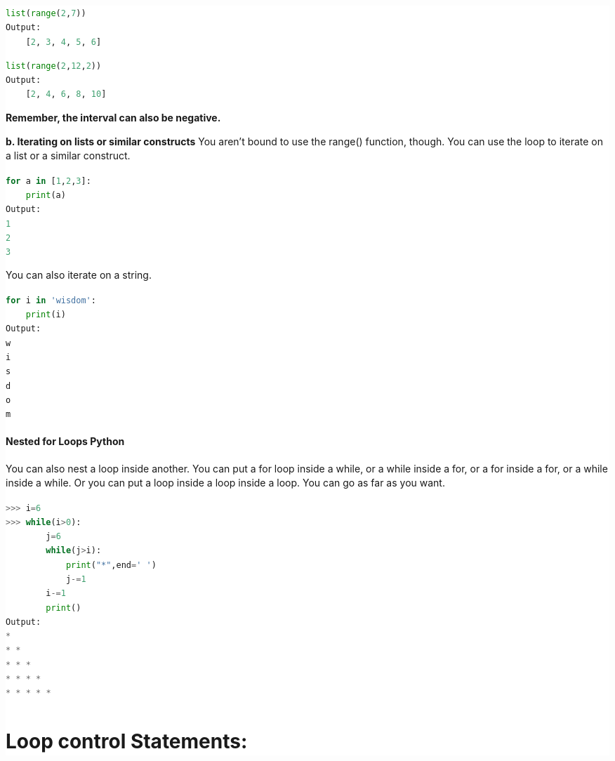 
```python
list(range(2,7))
Output:
	[2, 3, 4, 5, 6]
```
```python
list(range(2,12,2))
Output:
	[2, 4, 6, 8, 10]
```
**Remember, the interval can also be negative.**

**b. Iterating on lists or similar constructs**
You aren’t bound to use the range() function, though. You can use the loop to iterate on a list or a similar construct.

```python
for a in [1,2,3]:
	print(a)
Output:
1
2
3
```
You can also iterate on a string.

```python
for i in 'wisdom':
	print(i)
Output:
w
i
s
d
o
m
```
#### Nested for Loops Python

You can also nest a loop inside another. You can put a for loop inside a while, or a while inside a for, or a for inside a for, or a while inside a while. Or you can put a loop inside a loop inside a loop. You can go as far as you want.

```python
>>> i=6
>>> while(i>0):
        j=6
        while(j>i):
            print("*",end=' ')
            j-=1
        i-=1
        print()
Output:
*
* *
* * *
* * * *
* * * * *
```
# Loop control Statements:
